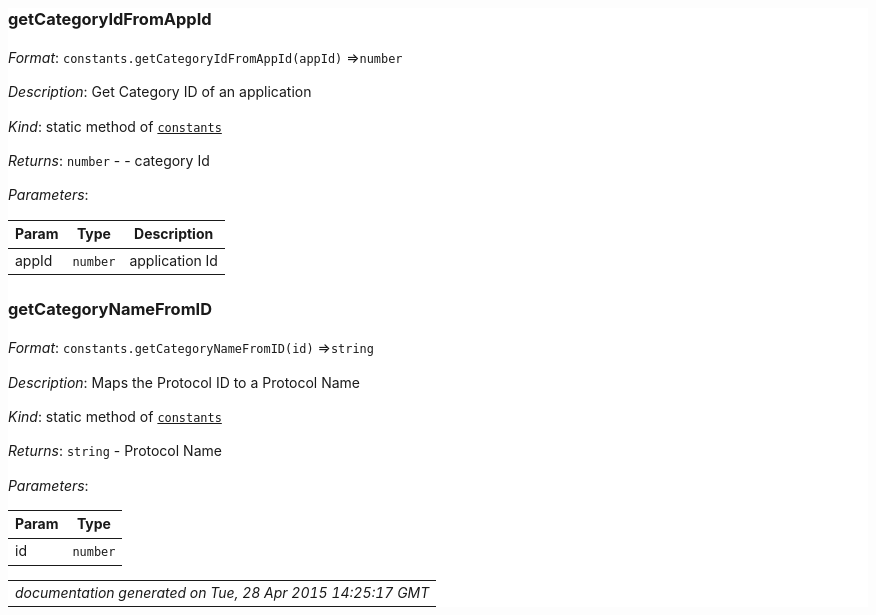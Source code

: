 
### getCategoryIdFromAppId

*Format*: `constants.getCategoryIdFromAppId(appId)` ⇒`number`

*Description*: Get Category ID of an application

*Kind*: static method of [`constants`](constants)  


*Returns*: `number` - - category Id  

*Parameters*:

| Param | Type | Description |
| --- | --- | --- |
| appId | `number` | application Id |


### getCategoryNameFromID

*Format*: `constants.getCategoryNameFromID(id)` ⇒`string`

*Description*: Maps the Protocol ID to a Protocol Name

*Kind*: static method of [`constants`](constants)  


*Returns*: `string` - Protocol Name  

*Parameters*:

| Param | Type |
| --- | --- |
| id | `number` | 


|                                                           |
|----------------------------------------------------------:|
|*documentation generated on Tue, 28 Apr 2015 14:25:17 GMT*|